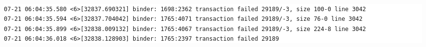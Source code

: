 ```text
07-21 06:04:35.580 <6>[32837.690321] binder: 1698:2362 transaction failed 29189/-3, size 100-0 line 3042
07-21 06:04:35.594 <6>[32837.704042] binder: 1765:4071 transaction failed 29189/-3, size 76-0 line 3042
07-21 06:04:35.899 <6>[32838.009132] binder: 1765:4067 transaction failed 29189/-3, size 224-8 line 3042
07-21 06:04:36.018 <6>[32838.128903] binder: 1765:2397 transaction failed 29189
```